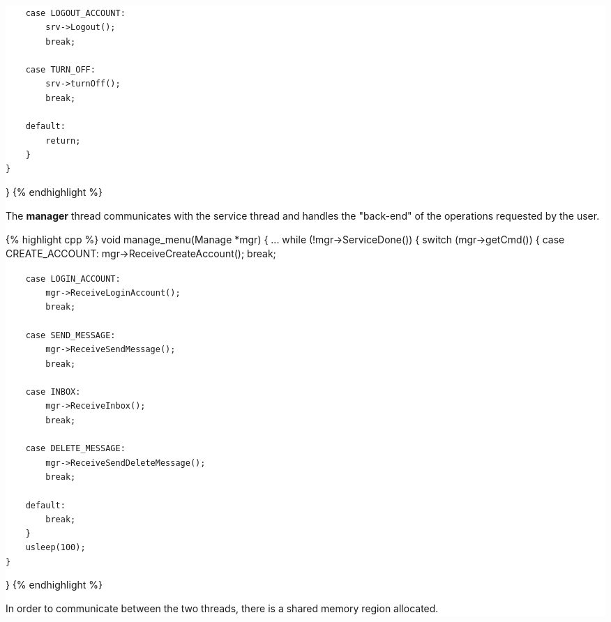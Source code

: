 
        case LOGOUT_ACCOUNT:
            srv->Logout();
            break;

        case TURN_OFF:
            srv->turnOff();
            break;

        default:
            return;
        }
    }
}
{% endhighlight %}

The **manager** thread communicates with the service thread and handles the "back-end" of the operations requested by the user.

{% highlight cpp %}
void manage_menu(Manage *mgr)
{
    ...
    while (!mgr->ServiceDone())
    {
        switch (mgr->getCmd())
        {
        case CREATE_ACCOUNT:
            mgr->ReceiveCreateAccount();
            break;

        case LOGIN_ACCOUNT:
            mgr->ReceiveLoginAccount();
            break;

        case SEND_MESSAGE:
            mgr->ReceiveSendMessage();
            break;

        case INBOX:
            mgr->ReceiveInbox();
            break;

        case DELETE_MESSAGE:
            mgr->ReceiveSendDeleteMessage();
            break;

        default:
            break;
        }
        usleep(100);
    }
}
{% endhighlight %}

In order to communicate between the two threads, there is a shared memory region allocated.
